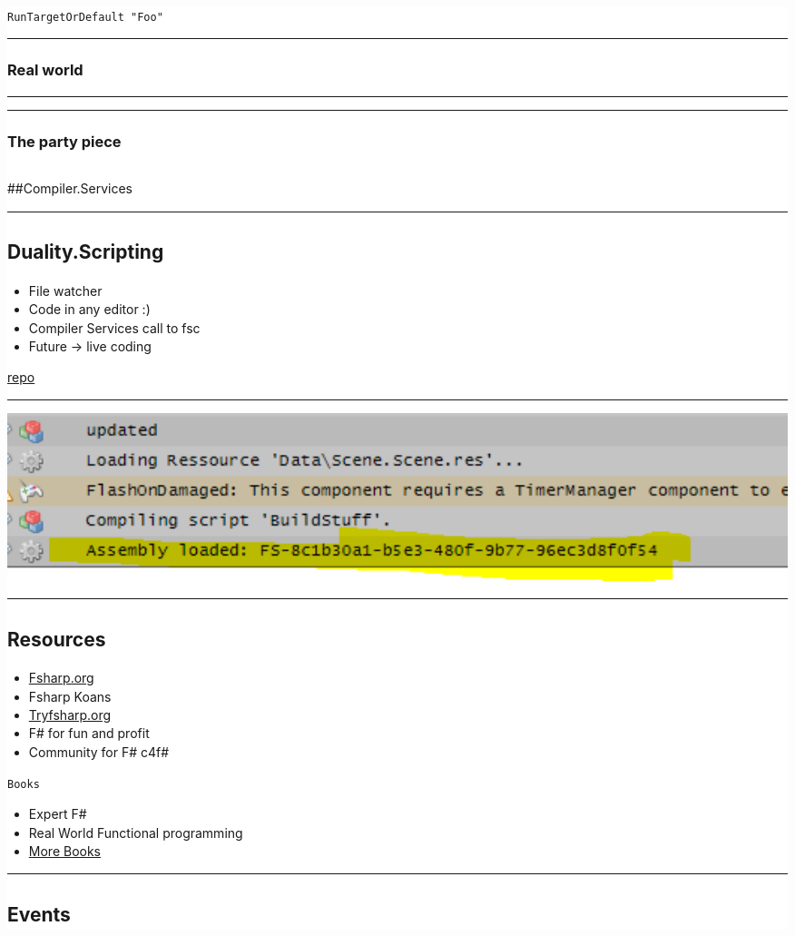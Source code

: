     RunTargetOrDefault "Foo"

---
### Real world

---
***
### The party piece
##

##Compiler.Services

---
## Duality.Scripting

* File watcher
* Code in any editor :)
* Compiler Services call to fsc
* Future -> live coding


[repo](https://github.com/BraveSirAndrew/DualityScripting)

---

<img src="images/fcs.png" alt="fs" style="width: 950px;"/>


***

## Resources
* [Fsharp.org](http://Fsharp.org)
* Fsharp Koans
* [Tryfsharp.org](http://Tryfsharp.org)
* F# for fun and profit
* Community for F# c4f#

``Books``
* Expert F#
* Real World Functional programming
* [More Books](http://fsharp.org/about/learning.html)

---

## Events
